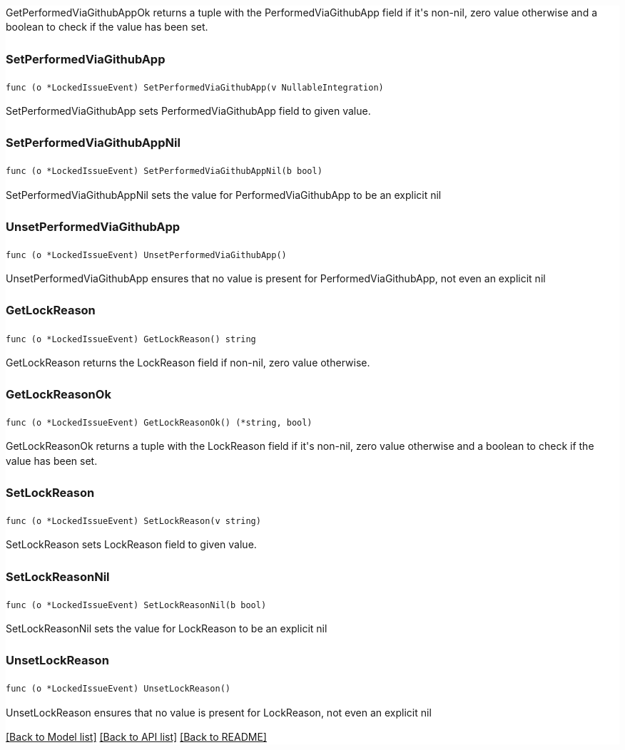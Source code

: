 GetPerformedViaGithubAppOk returns a tuple with the PerformedViaGithubApp field if it's non-nil, zero value otherwise
and a boolean to check if the value has been set.

### SetPerformedViaGithubApp

`func (o *LockedIssueEvent) SetPerformedViaGithubApp(v NullableIntegration)`

SetPerformedViaGithubApp sets PerformedViaGithubApp field to given value.


### SetPerformedViaGithubAppNil

`func (o *LockedIssueEvent) SetPerformedViaGithubAppNil(b bool)`

 SetPerformedViaGithubAppNil sets the value for PerformedViaGithubApp to be an explicit nil

### UnsetPerformedViaGithubApp
`func (o *LockedIssueEvent) UnsetPerformedViaGithubApp()`

UnsetPerformedViaGithubApp ensures that no value is present for PerformedViaGithubApp, not even an explicit nil
### GetLockReason

`func (o *LockedIssueEvent) GetLockReason() string`

GetLockReason returns the LockReason field if non-nil, zero value otherwise.

### GetLockReasonOk

`func (o *LockedIssueEvent) GetLockReasonOk() (*string, bool)`

GetLockReasonOk returns a tuple with the LockReason field if it's non-nil, zero value otherwise
and a boolean to check if the value has been set.

### SetLockReason

`func (o *LockedIssueEvent) SetLockReason(v string)`

SetLockReason sets LockReason field to given value.


### SetLockReasonNil

`func (o *LockedIssueEvent) SetLockReasonNil(b bool)`

 SetLockReasonNil sets the value for LockReason to be an explicit nil

### UnsetLockReason
`func (o *LockedIssueEvent) UnsetLockReason()`

UnsetLockReason ensures that no value is present for LockReason, not even an explicit nil

[[Back to Model list]](../README.md#documentation-for-models) [[Back to API list]](../README.md#documentation-for-api-endpoints) [[Back to README]](../README.md)


